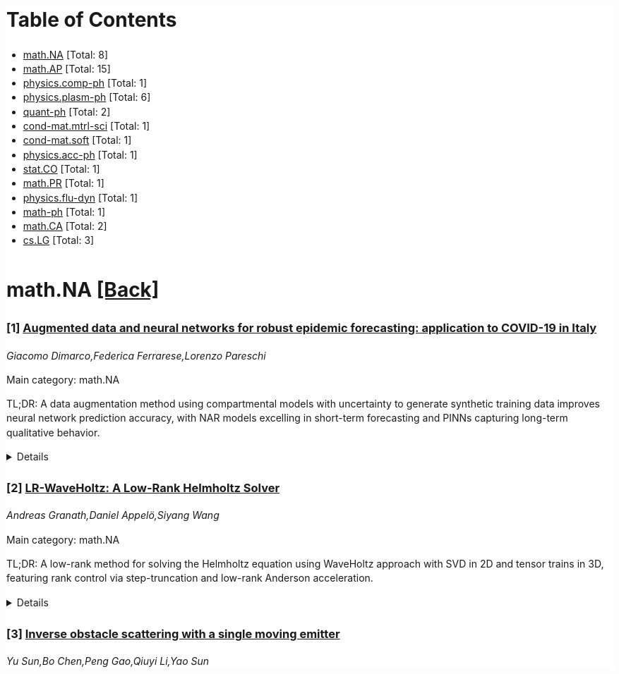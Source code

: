 <div id=toc></div>

# Table of Contents

- [math.NA](#math.NA) [Total: 8]
- [math.AP](#math.AP) [Total: 15]
- [physics.comp-ph](#physics.comp-ph) [Total: 1]
- [physics.plasm-ph](#physics.plasm-ph) [Total: 6]
- [quant-ph](#quant-ph) [Total: 2]
- [cond-mat.mtrl-sci](#cond-mat.mtrl-sci) [Total: 1]
- [cond-mat.soft](#cond-mat.soft) [Total: 1]
- [physics.acc-ph](#physics.acc-ph) [Total: 1]
- [stat.CO](#stat.CO) [Total: 1]
- [math.PR](#math.PR) [Total: 1]
- [physics.flu-dyn](#physics.flu-dyn) [Total: 1]
- [math-ph](#math-ph) [Total: 1]
- [math.CA](#math.CA) [Total: 2]
- [cs.LG](#cs.LG) [Total: 3]


<div id='math.NA'></div>

# math.NA [[Back]](#toc)

### [1] [Augmented data and neural networks for robust epidemic forecasting: application to COVID-19 in Italy](https://arxiv.org/abs/2510.09192)
*Giacomo Dimarco,Federica Ferrarese,Lorenzo Pareschi*

Main category: math.NA

TL;DR: A data augmentation method using compartmental models with uncertainty to generate synthetic training data improves neural network prediction accuracy, with NAR models excelling in short-term forecasting and PINNs capturing long-term qualitative behavior.


<details><summary>Details</summary></details>


### [2] [LR-WaveHoltz: A Low-Rank Helmholtz Solver](https://arxiv.org/abs/2510.09352)
*Andreas Granath,Daniel Appelö,Siyang Wang*

Main category: math.NA

TL;DR: A low-rank method for solving the Helmholtz equation using WaveHoltz approach with SVD in 2D and tensor trains in 3D, featuring rank control via step-truncation and low-rank Anderson acceleration.


<details><summary>Details</summary></details>


### [3] [Inverse obstacle scattering with a single moving emitter](https://arxiv.org/abs/2510.09385)
*Yu Sun,Bo Chen,Peng Gao,Qiuyi Li,Yao Sun*
